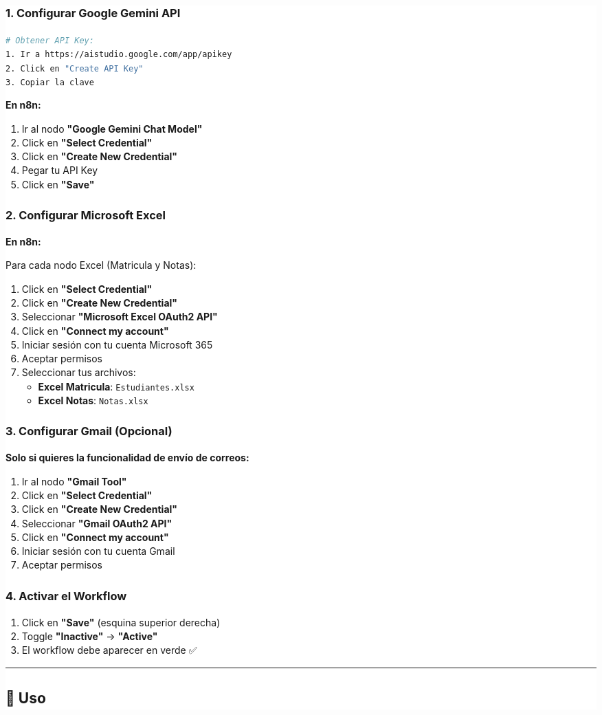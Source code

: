 ### 1. Configurar Google Gemini API

```bash
# Obtener API Key:
1. Ir a https://aistudio.google.com/app/apikey
2. Click en "Create API Key"
3. Copiar la clave
```

**En n8n:**
1. Ir al nodo **"Google Gemini Chat Model"**
2. Click en **"Select Credential"**
3. Click en **"Create New Credential"**
4. Pegar tu API Key
5. Click en **"Save"**

### 2. Configurar Microsoft Excel

**En n8n:**

Para cada nodo Excel (Matricula y Notas):

1. Click en **"Select Credential"**
2. Click en **"Create New Credential"**
3. Seleccionar **"Microsoft Excel OAuth2 API"**
4. Click en **"Connect my account"**
5. Iniciar sesión con tu cuenta Microsoft 365
6. Aceptar permisos
7. Seleccionar tus archivos:
   - **Excel Matricula**: `Estudiantes.xlsx`
   - **Excel Notas**: `Notas.xlsx`

### 3. Configurar Gmail (Opcional)

**Solo si quieres la funcionalidad de envío de correos:**

1. Ir al nodo **"Gmail Tool"**
2. Click en **"Select Credential"**
3. Click en **"Create New Credential"**
4. Seleccionar **"Gmail OAuth2 API"**
5. Click en **"Connect my account"**
6. Iniciar sesión con tu cuenta Gmail
7. Aceptar permisos

### 4. Activar el Workflow

1. Click en **"Save"** (esquina superior derecha)
2. Toggle **"Inactive"** → **"Active"**
3. El workflow debe aparecer en verde ✅

---

## 🚀 Uso
